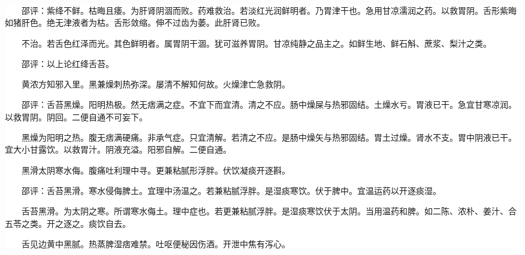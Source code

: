 　　邵评：紫绛不鲜。枯晦且痿。为肝肾阴涸而败。药难救治。若淡红光润鲜明者。乃胃津干也。急用甘凉濡润之药。以救胃阴。舌形紫晦如猪肝色。绝无津液者为枯。舌形敛缩。伸不过齿为萎。此肝肾已败。

　　不治。若舌色红泽而光。其色鲜明者。属胃阴干涸。犹可滋养胃阴。甘凉纯静之品主之。如鲜生地、鲜石斛、蔗浆、梨汁之类。

　　邵评：以上论红绛舌苔。

　　黄浓方知邪入里。黑兼燥刺热弥深。屡清不解知何故。火燥津亡急救阴。

　　邵评：舌苔黑燥。阳明热极。然无痞满之症。不宜下而宜清。清之不应。肠中燥屎与热邪固结。土燥水亏。胃液已干。急宜甘寒凉润。以救胃阴。阴回。二便自通不可妄下。

　　黑燥为阳明之热。腹无痞满硬痛。非承气症。只宜清解。若清之不应。是肠中燥矢与热邪固结。胃土过燥。肾水不支。胃中阴液已干。宜大小甘露饮。以救胃汁。阴液充溢。阳邪自解。二便自通。

　　黑滑太阴寒水侮。腹痛吐利理中寻。更兼粘腻形浮胖。伏饮凝痰开逐斟。

　　邵评：舌苔黑滑。寒水侵侮脾土。宜理中汤温之。若兼粘腻浮胖。是湿痰寒饮。伏于脾中。宜温运药以开逐痰湿。

　　舌苔黑滑。为太阴之寒。所谓寒水侮土。理中症也。若更兼粘腻浮胖。是湿痰寒饮伏于太阴。当用温药和脾。如二陈、浓朴、姜汁、合五苓之类。开之逐之。痰饮自去。

　　舌见边黄中黑腻。热蒸脾湿痞难禁。吐呕便秘因伤酒。开泄中焦有泻心。

